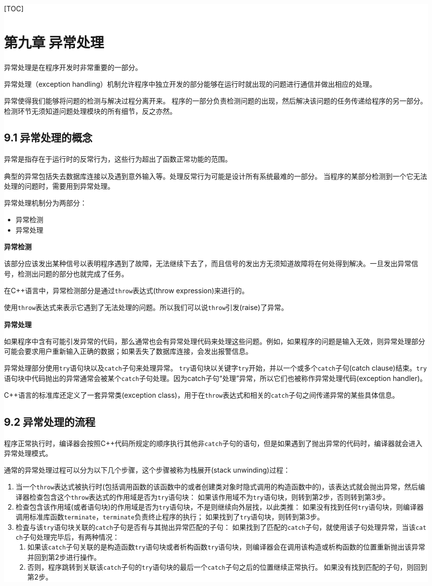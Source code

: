 [TOC]
# 第九章 异常处理

异常处理是在程序开发时非常重要的一部分。

异常处理（exception handling）机制允许程序中独立开发的部分能够在运行时就出现的问题进行通信并做出相应的处理。

异常使得我们能够将问题的检测与解决过程分离开来。
程序的一部分负责检测问题的出现，然后解决该问题的任务传递给程序的另一部分。
检测环节无须知道问题处理模块的所有细节，反之亦然。

## 9.1 异常处理的概念

异常是指存在于运行时的反常行为，这些行为超出了函数正常功能的范围。

典型的异常包括失去数据库连接以及遇到意外输入等。处理反常行为可能是设计所有系统最难的一部分。
当程序的某部分检测到一个它无法处理的问题时，需要用到异常处理。

异常处理机制分为两部分：
* 异常检测
* 异常处理

**异常检测**

该部分应该发出某种信号以表明程序遇到了故障，无法继续下去了，而且信号的发出方无须知道故障将在何处得到解决。一旦发出异常信号，检测出问题的部分也就完成了任务。

在C++语言中，异常检测部分是通过`throw`表达式(throw expression)来进行的。

使用`throw`表达式来表示它遇到了无法处理的问题。所以我们可以说`throw`引发(raise)了异常。

**异常处理**

如果程序中含有可能引发异常的代码，那么通常也会有异常处理代码来处理这些问题。例如，如果程序的问题是输入无效，则异常处理部分可能会要求用户重新输入正确的数据；如果丢失了数据库连接，会发出报警信息。

异常处理部分使用`try`语句块以及`catch`子句来处理异常。
`try`语句块以关键字`try`开始，并以一个或多个`catch`子句(catch clause)结束。`try`语句块中代码抛出的异常通常会被某个`catch`子句处理。因为catch子句“处理”异常，所以它们也被称作异常处理代码(exception handler)。

C++语言的标准库还定义了一套异常类(exception class)，用于在`throw`表达式和相关的`catch`子句之间传递异常的某些具体信息。

## 9.2 异常处理的流程

程序正常执行时，编译器会按照C++代码所规定的顺序执行其他非`catch`子句的语句，但是如果遇到了抛出异常的代码时，编译器就会进入异常处理模式。

通常的异常处理过程可以分为以下几个步骤，这个步骤被称为栈展开(stack unwinding)过程：
1. 当一个`throw`表达式被执行时(包括调用函数的该函数中的或者创建类对象时隐式调用的构造函数中的)，该表达式就会抛出异常，然后编译器检查包含这个`throw`表达式的作用域是否为`try`语句块：
   如果该作用域不为`try`语句块，则转到第2步，否则转到第3步。
2. 检查包含该作用域(或者语句块)的作用域是否为`try`语句块，不是则继续向外层找，以此类推：
   如果没有找到任何`try`语句块，则编译器调用标准库函数`terminate`，`terminate`负责终止程序的执行；
   如果找到了`try`语句块，则转到第3步。
3. 检査与该`try`语句块关联的`catch`子句是否有与其抛出异常匹配的子句：
   如果找到了匹配的`catch`子句，就使用该子句处理异常，当该`catch`子句处理完毕后，有两种情况：
   1. 如果该`catch`子句关联的是构造函数`try`语句块或者析构函数`try`语句块，则编译器会在调用该构造或析构函数的位置重新抛出该异常并回到第2步进行操作。
   2. 否则，程序跳转到关联该`catch`子句的`try`语句块的最后一个`catch`子句之后的位置继续正常执行。
    如果没有找到匹配的子句，则回到第2步。
